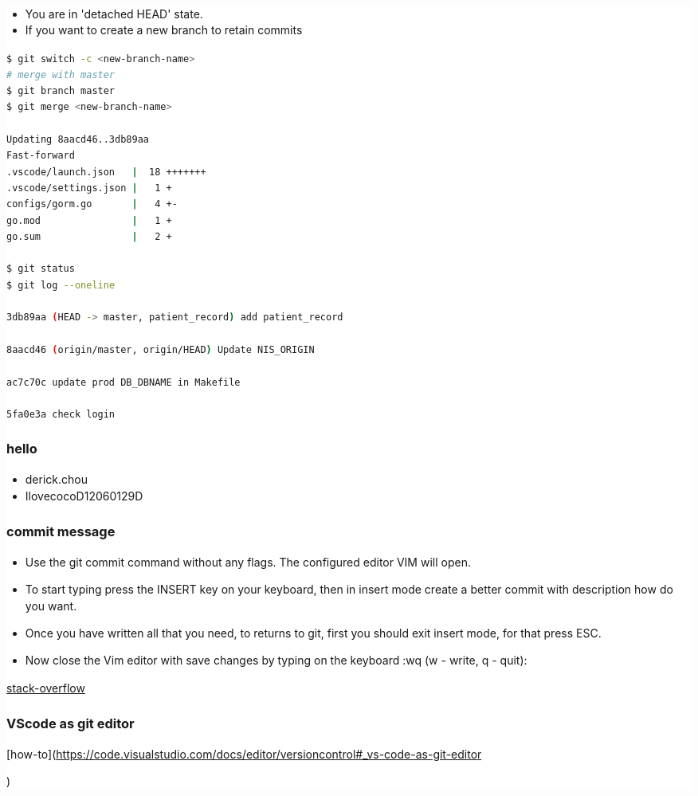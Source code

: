 * You are in 'detached HEAD' state.
* If you want to create a new branch to retain commits

```bash
$ git switch -c <new-branch-name>
# merge with master
$ git branch master
$ git merge <new-branch-name>

Updating 8aacd46..3db89aa
Fast-forward
.vscode/launch.json   |  18 +++++++
.vscode/settings.json |   1 +
configs/gorm.go       |   4 +-
go.mod                |   1 +
go.sum                |   2 +

$ git status
$ git log --oneline

3db89aa (HEAD -> master, patient_record) add patient_record

8aacd46 (origin/master, origin/HEAD) Update NIS_ORIGIN

ac7c70c update prod DB_DBNAME in Makefile

5fa0e3a check login
```

### hello
* derick.chou
* IlovecocoD12060129D


### commit message

* Use the git commit command without any flags. The configured editor VIM will open.

* To start typing press the INSERT key on your keyboard, then in insert mode create a better commit with description how do you want.

* Once you have written all that you need, to returns to git, first you should exit insert mode, for that press ESC.

* Now close the Vim editor with save changes by typing on the keyboard :wq (w - write, q - quit):

[stack-overflow](https://stackoverflow.com/questions/16122234/how-to-commit-a-change-with-both-message-and-description-from-the-command-li)

### VScode as git editor
[how-to](https://code.visualstudio.com/docs/editor/versioncontrol#_vs-code-as-git-editor

)